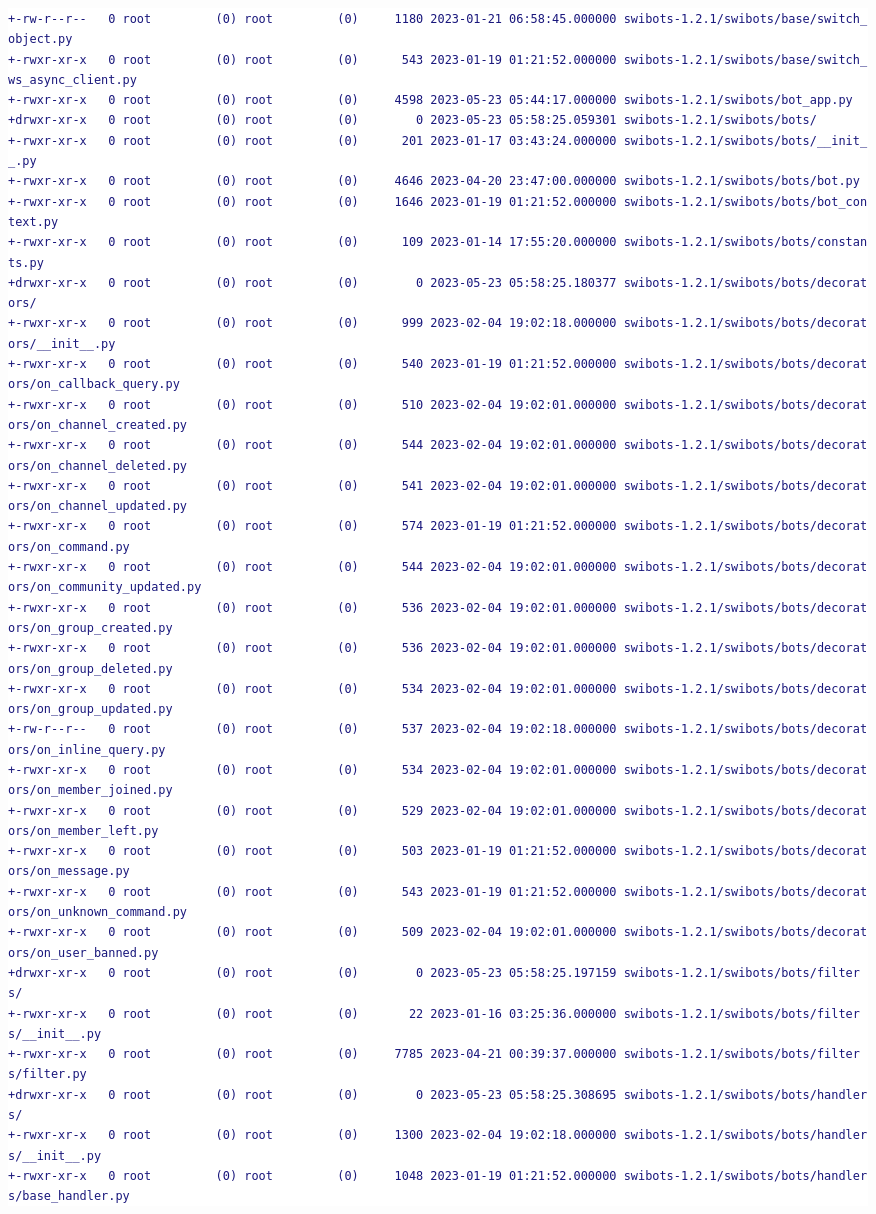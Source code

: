 ```diff
+-rw-r--r--   0 root         (0) root         (0)     1180 2023-01-21 06:58:45.000000 swibots-1.2.1/swibots/base/switch_object.py
+-rwxr-xr-x   0 root         (0) root         (0)      543 2023-01-19 01:21:52.000000 swibots-1.2.1/swibots/base/switch_ws_async_client.py
+-rwxr-xr-x   0 root         (0) root         (0)     4598 2023-05-23 05:44:17.000000 swibots-1.2.1/swibots/bot_app.py
+drwxr-xr-x   0 root         (0) root         (0)        0 2023-05-23 05:58:25.059301 swibots-1.2.1/swibots/bots/
+-rwxr-xr-x   0 root         (0) root         (0)      201 2023-01-17 03:43:24.000000 swibots-1.2.1/swibots/bots/__init__.py
+-rwxr-xr-x   0 root         (0) root         (0)     4646 2023-04-20 23:47:00.000000 swibots-1.2.1/swibots/bots/bot.py
+-rwxr-xr-x   0 root         (0) root         (0)     1646 2023-01-19 01:21:52.000000 swibots-1.2.1/swibots/bots/bot_context.py
+-rwxr-xr-x   0 root         (0) root         (0)      109 2023-01-14 17:55:20.000000 swibots-1.2.1/swibots/bots/constants.py
+drwxr-xr-x   0 root         (0) root         (0)        0 2023-05-23 05:58:25.180377 swibots-1.2.1/swibots/bots/decorators/
+-rwxr-xr-x   0 root         (0) root         (0)      999 2023-02-04 19:02:18.000000 swibots-1.2.1/swibots/bots/decorators/__init__.py
+-rwxr-xr-x   0 root         (0) root         (0)      540 2023-01-19 01:21:52.000000 swibots-1.2.1/swibots/bots/decorators/on_callback_query.py
+-rwxr-xr-x   0 root         (0) root         (0)      510 2023-02-04 19:02:01.000000 swibots-1.2.1/swibots/bots/decorators/on_channel_created.py
+-rwxr-xr-x   0 root         (0) root         (0)      544 2023-02-04 19:02:01.000000 swibots-1.2.1/swibots/bots/decorators/on_channel_deleted.py
+-rwxr-xr-x   0 root         (0) root         (0)      541 2023-02-04 19:02:01.000000 swibots-1.2.1/swibots/bots/decorators/on_channel_updated.py
+-rwxr-xr-x   0 root         (0) root         (0)      574 2023-01-19 01:21:52.000000 swibots-1.2.1/swibots/bots/decorators/on_command.py
+-rwxr-xr-x   0 root         (0) root         (0)      544 2023-02-04 19:02:01.000000 swibots-1.2.1/swibots/bots/decorators/on_community_updated.py
+-rwxr-xr-x   0 root         (0) root         (0)      536 2023-02-04 19:02:01.000000 swibots-1.2.1/swibots/bots/decorators/on_group_created.py
+-rwxr-xr-x   0 root         (0) root         (0)      536 2023-02-04 19:02:01.000000 swibots-1.2.1/swibots/bots/decorators/on_group_deleted.py
+-rwxr-xr-x   0 root         (0) root         (0)      534 2023-02-04 19:02:01.000000 swibots-1.2.1/swibots/bots/decorators/on_group_updated.py
+-rw-r--r--   0 root         (0) root         (0)      537 2023-02-04 19:02:18.000000 swibots-1.2.1/swibots/bots/decorators/on_inline_query.py
+-rwxr-xr-x   0 root         (0) root         (0)      534 2023-02-04 19:02:01.000000 swibots-1.2.1/swibots/bots/decorators/on_member_joined.py
+-rwxr-xr-x   0 root         (0) root         (0)      529 2023-02-04 19:02:01.000000 swibots-1.2.1/swibots/bots/decorators/on_member_left.py
+-rwxr-xr-x   0 root         (0) root         (0)      503 2023-01-19 01:21:52.000000 swibots-1.2.1/swibots/bots/decorators/on_message.py
+-rwxr-xr-x   0 root         (0) root         (0)      543 2023-01-19 01:21:52.000000 swibots-1.2.1/swibots/bots/decorators/on_unknown_command.py
+-rwxr-xr-x   0 root         (0) root         (0)      509 2023-02-04 19:02:01.000000 swibots-1.2.1/swibots/bots/decorators/on_user_banned.py
+drwxr-xr-x   0 root         (0) root         (0)        0 2023-05-23 05:58:25.197159 swibots-1.2.1/swibots/bots/filters/
+-rwxr-xr-x   0 root         (0) root         (0)       22 2023-01-16 03:25:36.000000 swibots-1.2.1/swibots/bots/filters/__init__.py
+-rwxr-xr-x   0 root         (0) root         (0)     7785 2023-04-21 00:39:37.000000 swibots-1.2.1/swibots/bots/filters/filter.py
+drwxr-xr-x   0 root         (0) root         (0)        0 2023-05-23 05:58:25.308695 swibots-1.2.1/swibots/bots/handlers/
+-rwxr-xr-x   0 root         (0) root         (0)     1300 2023-02-04 19:02:18.000000 swibots-1.2.1/swibots/bots/handlers/__init__.py
+-rwxr-xr-x   0 root         (0) root         (0)     1048 2023-01-19 01:21:52.000000 swibots-1.2.1/swibots/bots/handlers/base_handler.py
```
